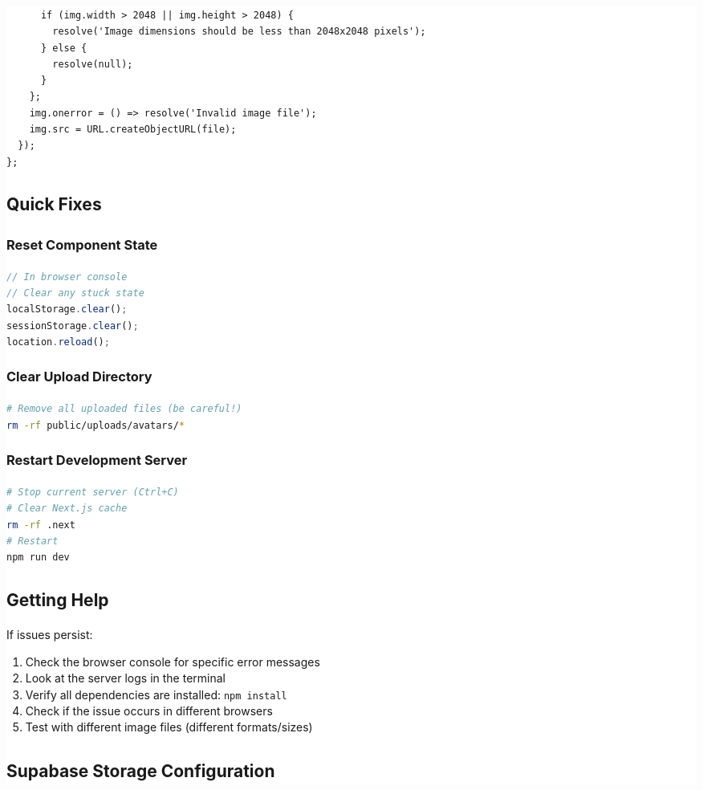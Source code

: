```tsx
      if (img.width > 2048 || img.height > 2048) {
        resolve('Image dimensions should be less than 2048x2048 pixels');
      } else {
        resolve(null);
      }
    };
    img.onerror = () => resolve('Invalid image file');
    img.src = URL.createObjectURL(file);
  });
};
```

## Quick Fixes

### Reset Component State
```javascript
// In browser console
// Clear any stuck state
localStorage.clear();
sessionStorage.clear();
location.reload();
```

### Clear Upload Directory
```bash
# Remove all uploaded files (be careful!)
rm -rf public/uploads/avatars/*
```

### Restart Development Server
```bash
# Stop current server (Ctrl+C)
# Clear Next.js cache
rm -rf .next
# Restart
npm run dev
```

## Getting Help

If issues persist:

1. Check the browser console for specific error messages
2. Look at the server logs in the terminal
3. Verify all dependencies are installed: `npm install`
4. Check if the issue occurs in different browsers
5. Test with different image files (different formats/sizes)

## Supabase Storage Configuration

